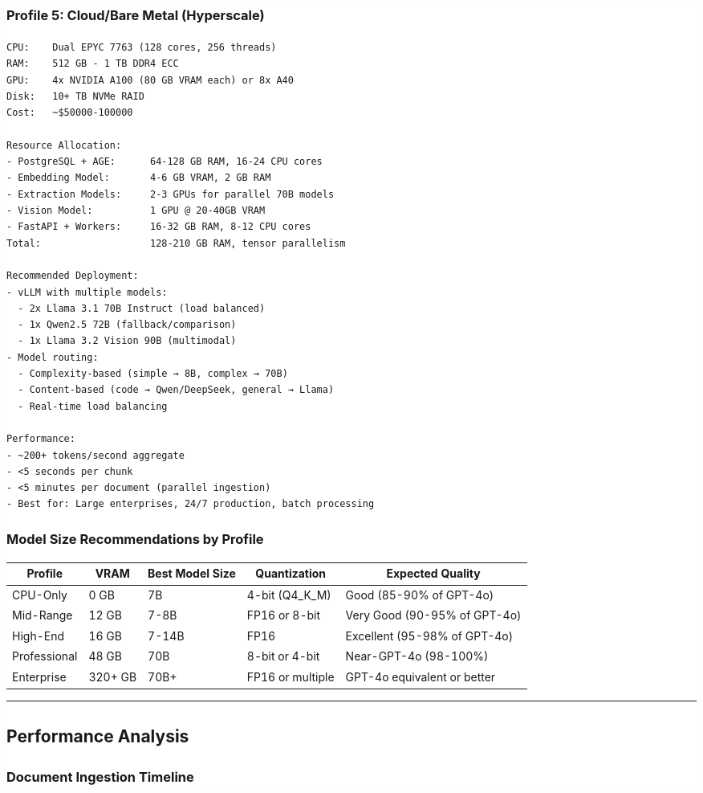 ### Profile 5: Cloud/Bare Metal (Hyperscale)
```
CPU:    Dual EPYC 7763 (128 cores, 256 threads)
RAM:    512 GB - 1 TB DDR4 ECC
GPU:    4x NVIDIA A100 (80 GB VRAM each) or 8x A40
Disk:   10+ TB NVMe RAID
Cost:   ~$50000-100000

Resource Allocation:
- PostgreSQL + AGE:      64-128 GB RAM, 16-24 CPU cores
- Embedding Model:       4-6 GB VRAM, 2 GB RAM
- Extraction Models:     2-3 GPUs for parallel 70B models
- Vision Model:          1 GPU @ 20-40GB VRAM
- FastAPI + Workers:     16-32 GB RAM, 8-12 CPU cores
Total:                   128-210 GB RAM, tensor parallelism

Recommended Deployment:
- vLLM with multiple models:
  - 2x Llama 3.1 70B Instruct (load balanced)
  - 1x Qwen2.5 72B (fallback/comparison)
  - 1x Llama 3.2 Vision 90B (multimodal)
- Model routing:
  - Complexity-based (simple → 8B, complex → 70B)
  - Content-based (code → Qwen/DeepSeek, general → Llama)
  - Real-time load balancing

Performance:
- ~200+ tokens/second aggregate
- <5 seconds per chunk
- <5 minutes per document (parallel ingestion)
- Best for: Large enterprises, 24/7 production, batch processing
```

### Model Size Recommendations by Profile

| Profile | VRAM | Best Model Size | Quantization | Expected Quality |
|---------|------|-----------------|--------------|------------------|
| CPU-Only | 0 GB | 7B | 4-bit (Q4_K_M) | Good (85-90% of GPT-4o) |
| Mid-Range | 12 GB | 7-8B | FP16 or 8-bit | Very Good (90-95% of GPT-4o) |
| High-End | 16 GB | 7-14B | FP16 | Excellent (95-98% of GPT-4o) |
| Professional | 48 GB | 70B | 8-bit or 4-bit | Near-GPT-4o (98-100%) |
| Enterprise | 320+ GB | 70B+ | FP16 or multiple | GPT-4o equivalent or better |

---

## Performance Analysis

### Document Ingestion Timeline
